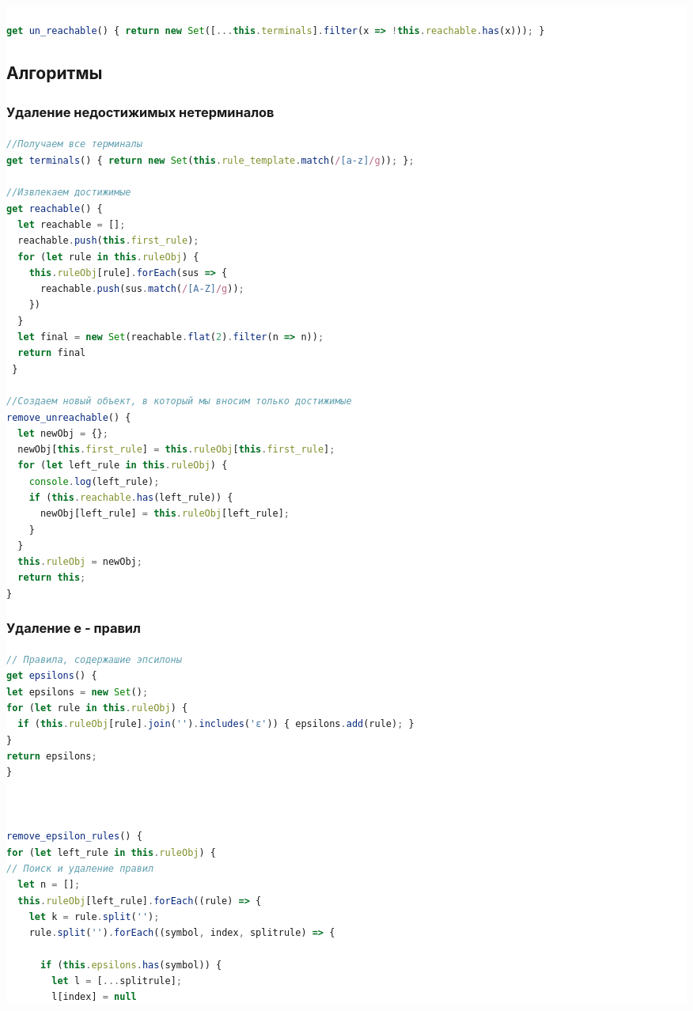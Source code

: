 ```js 

get un_reachable() { return new Set([...this.terminals].filter(x => !this.reachable.has(x))); }
```
## Алгоритмы
### Удаление недостижимых нетерминалов

```js 
//Получаем все терминалы 
get terminals() { return new Set(this.rule_template.match(/[a-z]/g)); };

//Извлекаем достижимые
get reachable() {
  let reachable = [];
  reachable.push(this.first_rule);
  for (let rule in this.ruleObj) {
    this.ruleObj[rule].forEach(sus => {
      reachable.push(sus.match(/[A-Z]/g));
    })
  }
  let final = new Set(reachable.flat(2).filter(n => n));
  return final
 }

//Создаем новый объект, в который мы вносим только достижимые
remove_unreachable() {
  let newObj = {};
  newObj[this.first_rule] = this.ruleObj[this.first_rule];
  for (let left_rule in this.ruleObj) {
    console.log(left_rule);
    if (this.reachable.has(left_rule)) {
      newObj[left_rule] = this.ruleObj[left_rule];
    }
  }
  this.ruleObj = newObj;
  return this;
}
```
### Удаление е - правил
```js 
// Правила, содержашие эпсилоны
get epsilons() {
let epsilons = new Set();
for (let rule in this.ruleObj) {
  if (this.ruleObj[rule].join('').includes('ε')) { epsilons.add(rule); }
}
return epsilons;
}



remove_epsilon_rules() {
for (let left_rule in this.ruleObj) {
// Поиск и удаление правил
  let n = [];
  this.ruleObj[left_rule].forEach((rule) => {
    let k = rule.split('');
    rule.split('').forEach((symbol, index, splitrule) => {

      if (this.epsilons.has(symbol)) {
        let l = [...splitrule];
        l[index] = null
```